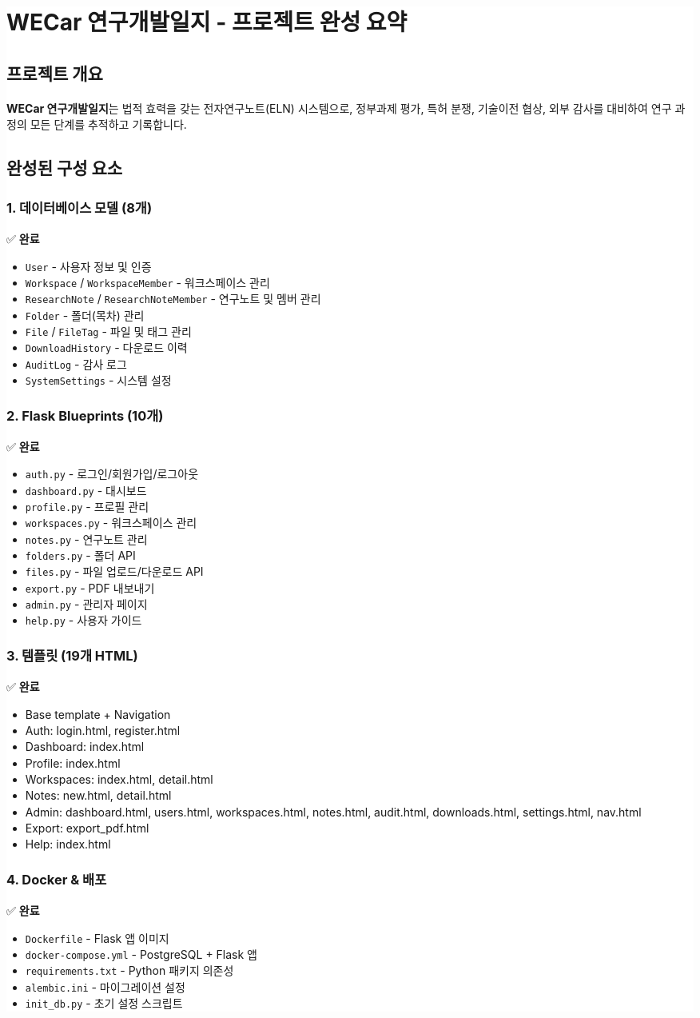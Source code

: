 # WECar 연구개발일지 - 프로젝트 완성 요약

## 프로젝트 개요

**WECar 연구개발일지**는 법적 효력을 갖는 전자연구노트(ELN) 시스템으로, 정부과제 평가, 특허 분쟁, 기술이전 협상, 외부 감사를 대비하여 연구 과정의 모든 단계를 추적하고 기록합니다.

## 완성된 구성 요소

### 1. 데이터베이스 모델 (8개)
✅ **완료**
- `User` - 사용자 정보 및 인증
- `Workspace` / `WorkspaceMember` - 워크스페이스 관리
- `ResearchNote` / `ResearchNoteMember` - 연구노트 및 멤버 관리
- `Folder` - 폴더(목차) 관리
- `File` / `FileTag` - 파일 및 태그 관리
- `DownloadHistory` - 다운로드 이력
- `AuditLog` - 감사 로그
- `SystemSettings` - 시스템 설정

### 2. Flask Blueprints (10개)
✅ **완료**
- `auth.py` - 로그인/회원가입/로그아웃
- `dashboard.py` - 대시보드
- `profile.py` - 프로필 관리
- `workspaces.py` - 워크스페이스 관리
- `notes.py` - 연구노트 관리
- `folders.py` - 폴더 API
- `files.py` - 파일 업로드/다운로드 API
- `export.py` - PDF 내보내기
- `admin.py` - 관리자 페이지
- `help.py` - 사용자 가이드

### 3. 템플릿 (19개 HTML)
✅ **완료**
- Base template + Navigation
- Auth: login.html, register.html
- Dashboard: index.html
- Profile: index.html
- Workspaces: index.html, detail.html
- Notes: new.html, detail.html
- Admin: dashboard.html, users.html, workspaces.html, notes.html, audit.html, downloads.html, settings.html, nav.html
- Export: export_pdf.html
- Help: index.html

### 4. Docker & 배포
✅ **완료**
- `Dockerfile` - Flask 앱 이미지
- `docker-compose.yml` - PostgreSQL + Flask 앱
- `requirements.txt` - Python 패키지 의존성
- `alembic.ini` - 마이그레이션 설정
- `init_db.py` - 초기 설정 스크립트
